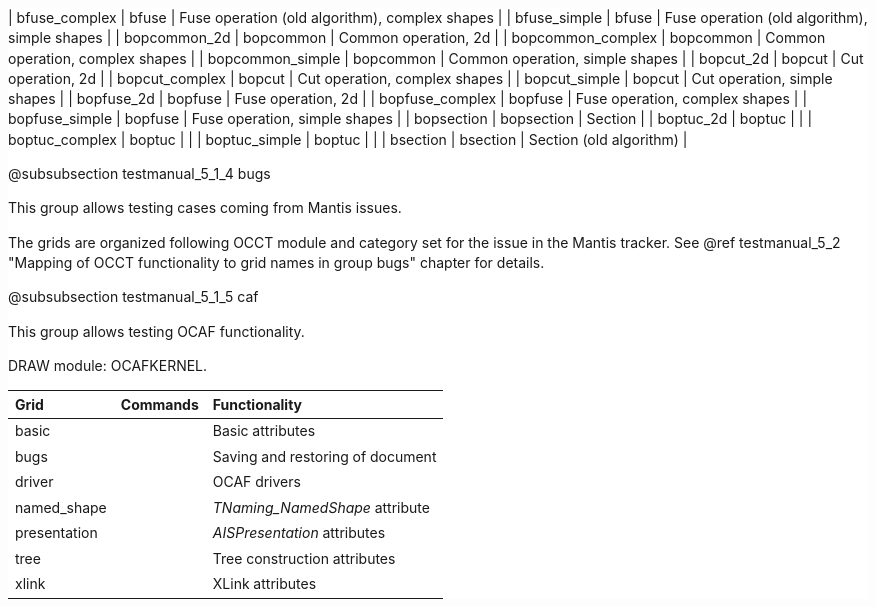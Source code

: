 | bfuse_complex	| bfuse |	Fuse operation (old algorithm), complex shapes |
| bfuse_simple	| bfuse	| Fuse operation (old algorithm), simple shapes |
| bopcommon_2d	| bopcommon |	Common operation, 2d |
| bopcommon_complex	| bopcommon	| Common operation, complex shapes | 
| bopcommon_simple	| bopcommon	| Common operation, simple shapes |
| bopcut_2d |	bopcut |	Cut operation, 2d |
| bopcut_complex |	bopcut |	Cut operation, complex shapes |
| bopcut_simple	| bopcut	| Cut operation, simple shapes |
| bopfuse_2d	| bopfuse	| Fuse operation, 2d |
| bopfuse_complex	| bopfuse	| Fuse operation, complex shapes |
| bopfuse_simple	| bopfuse	| Fuse operation, simple shapes |
| bopsection	| bopsection	| Section |
| boptuc_2d	| boptuc	| |
| boptuc_complex	| boptuc	| |
| boptuc_simple	| boptuc	| |
| bsection |	bsection	| Section (old algorithm) |

@subsubsection testmanual_5_1_4 bugs

This group allows testing cases coming from Mantis issues.

The grids are organized following OCCT module and category set for the issue in the Mantis tracker. 
See @ref testmanual_5_2 "Mapping of OCCT functionality to grid names in group bugs" chapter for details.

@subsubsection testmanual_5_1_5 caf

This group allows testing OCAF functionality.

DRAW module: OCAFKERNEL.

| Grid	| Commands	| Functionality |
| :---- | :----- | :------- | 
| basic	| | 	Basic attributes |
| bugs	| |	Saving and restoring of document |
| driver	| |	OCAF drivers |
| named_shape	| |	*TNaming_NamedShape* attribute |
| presentation	| | *AISPresentation* attributes |
| tree	| |	Tree construction attributes |
| xlink	 | |	XLink attributes |
